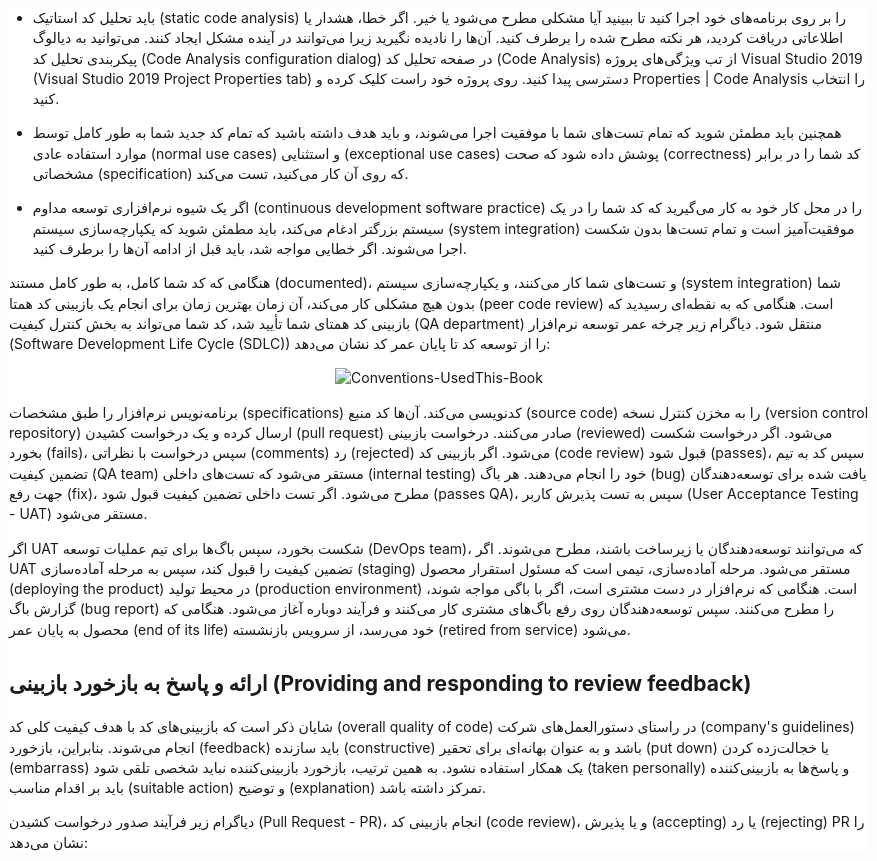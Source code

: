 + باید تحلیل کد استاتیک (static code analysis) را بر روی برنامه‌های خود اجرا کنید تا ببینید آیا مشکلی مطرح می‌شود یا خیر. اگر خطا، هشدار یا اطلاعاتی دریافت کردید، هر نکته مطرح شده را برطرف کنید. آن‌ها را نادیده نگیرید زیرا می‌توانند در آینده مشکل ایجاد کنند. می‌توانید به دیالوگ پیکربندی تحلیل کد (Code Analysis configuration dialog) در صفحه تحلیل کد (Code Analysis) از تب ویژگی‌های پروژه Visual Studio 2019 (Visual Studio 2019 Project Properties tab) دسترسی پیدا کنید. روی پروژه خود راست کلیک کرده و Properties | Code Analysis را انتخاب کنید.

+ همچنین باید مطمئن شوید که تمام تست‌های شما با موفقیت اجرا می‌شوند، و باید هدف داشته باشید که تمام کد جدید شما به طور کامل توسط موارد استفاده عادی (normal use cases) و استثنایی (exceptional use cases) پوشش داده شود که صحت (correctness) کد شما را در برابر مشخصاتی (specification) که روی آن کار می‌کنید، تست می‌کند.

+ اگر یک شیوه نرم‌افزاری توسعه مداوم (continuous development software practice) را در محل کار خود به کار می‌گیرید که کد شما را در یک سیستم بزرگتر ادغام می‌کند، باید مطمئن شوید که یکپارچه‌سازی سیستم (system integration) موفقیت‌آمیز است و تمام تست‌ها بدون شکست اجرا می‌شوند. اگر خطایی مواجه شد، باید قبل از ادامه آن‌ها را برطرف کنید.

هنگامی که کد شما کامل، به طور کامل مستند (documented)، و تست‌های شما کار می‌کنند، و یکپارچه‌سازی سیستم (system integration) شما بدون هیچ مشکلی کار می‌کند، آن زمان بهترین زمان برای انجام یک بازبینی کد همتا (peer code review) است. هنگامی که به نقطه‌ای رسیدید که بازبینی کد همتای شما تأیید شد، کد شما می‌تواند به بخش کنترل کیفیت (QA department) منتقل شود. دیاگرام زیر چرخه عمر توسعه نرم‌افزار (Software Development Life Cycle (SDLC)) را از توسعه کد تا پایان عمر کد نشان می‌دهد:

<div align="center">  
  
  ![Conventions-UsedThis-Book](../../../assets/image/02/Table%202-11.png)
</div>

برنامه‌نویس نرم‌افزار را طبق مشخصات (specifications) کدنویسی می‌کند. آن‌ها کد منبع (source code) را به مخزن کنترل نسخه (version control repository) ارسال کرده و یک درخواست کشیدن (pull request) صادر می‌کنند. درخواست بازبینی (reviewed) می‌شود. اگر درخواست شکست بخورد (fails)، سپس درخواست با نظراتی (comments) رد (rejected) می‌شود. اگر بازبینی کد (code review) قبول شود (passes)، سپس کد به تیم تضمین کیفیت (QA team) مستقر می‌شود که تست‌های داخلی (internal testing) خود را انجام می‌دهند. هر باگ (bug) یافت شده برای توسعه‌دهندگان جهت رفع (fix)، مطرح می‌شود. اگر تست داخلی تضمین کیفیت قبول شود (passes QA)، سپس به تست پذیرش کاربر (User Acceptance Testing - UAT) مستقر می‌شود.

اگر UAT شکست بخورد، سپس باگ‌ها برای تیم عملیات توسعه (DevOps team)، که می‌توانند توسعه‌دهندگان یا زیرساخت باشند، مطرح می‌شوند. اگر UAT تضمین کیفیت را قبول کند، سپس به مرحله آماده‌سازی (staging) مستقر می‌شود. مرحله آماده‌سازی، تیمی است که مسئول استقرار محصول (deploying the product) در محیط تولید (production environment) است. هنگامی که نرم‌افزار در دست مشتری است، اگر با باگی مواجه شوند، گزارش باگ (bug report) را مطرح می‌کنند. سپس توسعه‌دهندگان روی رفع باگ‌های مشتری کار می‌کنند و فرآیند دوباره آغاز می‌شود. هنگامی که محصول به پایان عمر (end of its life) خود می‌رسد، از سرویس بازنشسته (retired from service) می‌شود.

## ارائه و پاسخ به بازخورد بازبینی (Providing and responding to review feedback)

شایان ذکر است که بازبینی‌های کد با هدف کیفیت کلی کد (overall quality of code) در راستای دستورالعمل‌های شرکت (company's guidelines) انجام می‌شوند. بنابراین، بازخورد (feedback) باید سازنده (constructive) باشد و به عنوان بهانه‌ای برای تحقیر (put down) یا خجالت‌زده کردن (embarrass) یک همکار استفاده نشود. به همین ترتیب، بازخورد بازبینی‌کننده نباید شخصی تلقی شود (taken personally) و پاسخ‌ها به بازبینی‌کننده باید بر اقدام مناسب (suitable action) و توضیح (explanation) تمرکز داشته باشد.

دیاگرام زیر فرآیند صدور درخواست کشیدن (Pull Request - PR)، انجام بازبینی کد (code review)، و یا پذیرش (accepting) یا رد (rejecting) PR را نشان می‌دهد:
